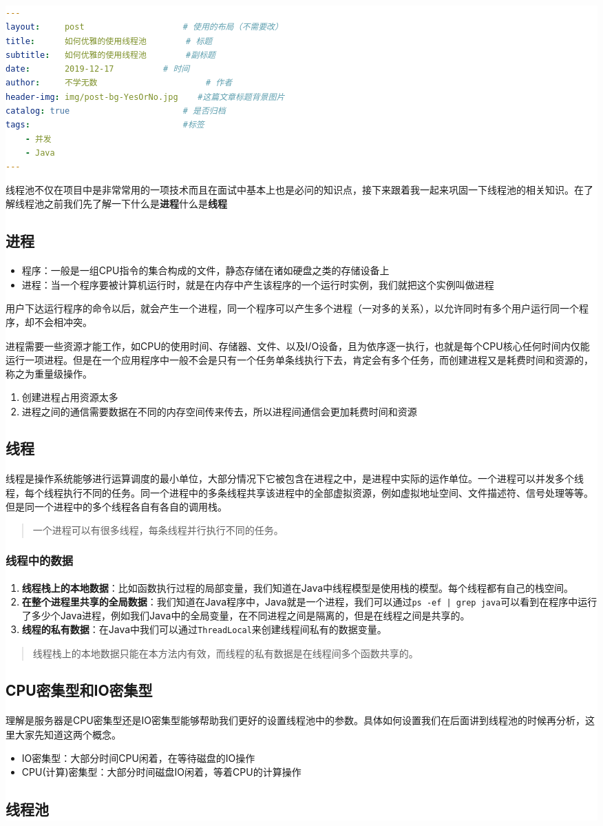 ```yaml
---
layout:     post                    # 使用的布局（不需要改）
title:      如何优雅的使用线程池        # 标题
subtitle:   如何优雅的使用线程池        #副标题
date:       2019-12-17          # 时间
author:     不学无数                      # 作者
header-img: img/post-bg-YesOrNo.jpg    #这篇文章标题背景图片
catalog: true                       # 是否归档
tags:                               #标签
    - 并发
    - Java
---
```



线程池不仅在项目中是非常常用的一项技术而且在面试中基本上也是必问的知识点，接下来跟着我一起来巩固一下线程池的相关知识。在了解线程池之前我们先了解一下什么是**进程**什么是**线程**

## 进程

* 程序：一般是一组CPU指令的集合构成的文件，静态存储在诸如硬盘之类的存储设备上
* 进程：当一个程序要被计算机运行时，就是在内存中产生该程序的一个运行时实例，我们就把这个实例叫做进程

用户下达运行程序的命令以后，就会产生一个进程，同一个程序可以产生多个进程（一对多的关系），以允许同时有多个用户运行同一个程序，却不会相冲突。

进程需要一些资源才能工作，如CPU的使用时间、存储器、文件、以及I/O设备，且为依序逐一执行，也就是每个CPU核心任何时间内仅能运行一项进程。但是在一个应用程序中一般不会是只有一个任务单条线执行下去，肯定会有多个任务，而创建进程又是耗费时间和资源的，称之为重量级操作。

1. 创建进程占用资源太多
2. 进程之间的通信需要数据在不同的内存空间传来传去，所以进程间通信会更加耗费时间和资源

## 线程

线程是操作系统能够进行运算调度的最小单位，大部分情况下它被包含在进程之中，是进程中实际的运作单位。一个进程可以并发多个线程，每个线程执行不同的任务。同一个进程中的多条线程共享该进程中的全部虚拟资源，例如虚拟地址空间、文件描述符、信号处理等等。但是同一个进程中的多个线程各自有各自的调用栈。

> 一个进程可以有很多线程，每条线程并行执行不同的任务。

### 线程中的数据

1. **线程栈上的本地数据**：比如函数执行过程的局部变量，我们知道在Java中线程模型是使用栈的模型。每个线程都有自己的栈空间。
2. **在整个进程里共享的全局数据**：我们知道在Java程序中，Java就是一个进程，我们可以通过`ps -ef | grep java`可以看到在程序中运行了多少个Java进程，例如我们Java中的全局变量，在不同进程之间是隔离的，但是在线程之间是共享的。
3. **线程的私有数据**：在Java中我们可以通过`ThreadLocal`来创建线程间私有的数据变量。

> 线程栈上的本地数据只能在本方法内有效，而线程的私有数据是在线程间多个函数共享的。

## CPU密集型和IO密集型

理解是服务器是CPU密集型还是IO密集型能够帮助我们更好的设置线程池中的参数。具体如何设置我们在后面讲到线程池的时候再分析，这里大家先知道这两个概念。

* IO密集型：大部分时间CPU闲着，在等待磁盘的IO操作
* CPU(计算)密集型：大部分时间磁盘IO闲着，等着CPU的计算操作

## 线程池
